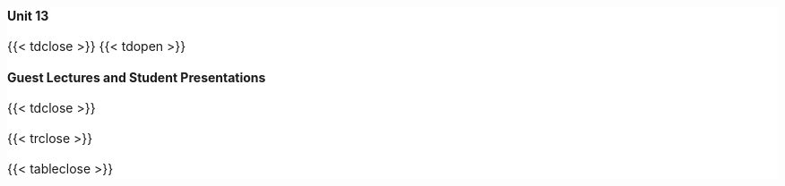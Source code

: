 
**Unit 13**


{{< tdclose >}}
{{< tdopen >}}


**Guest Lectures and Student Presentations**


{{< tdclose >}}

{{< trclose >}}

{{< tableclose >}}